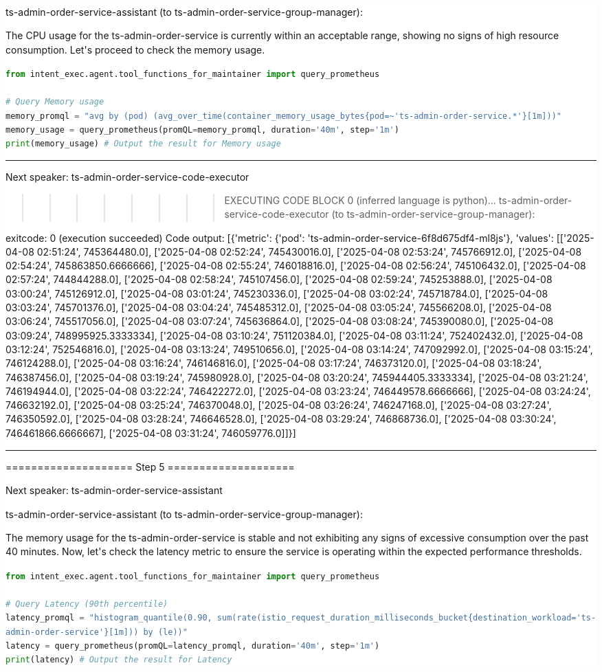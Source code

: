 ts-admin-order-service-assistant (to ts-admin-order-service-group-manager):

The CPU usage for the ts-admin-order-service is currently within an acceptable range, showing no signs of high resource consumption. Let's proceed to check the memory usage.

```python
from intent_exec.agent.tool_functions_for_maintainer import query_prometheus

# Query Memory usage
memory_promql = "avg by (pod) (avg_over_time(container_memory_usage_bytes{pod=~'ts-admin-order-service.*'}[1m]))"
memory_usage = query_prometheus(promQL=memory_promql, duration='40m', step='1m')
print(memory_usage) # Output the result for Memory usage
```

--------------------------------------------------------------------------------

Next speaker: ts-admin-order-service-code-executor


>>>>>>>> EXECUTING CODE BLOCK 0 (inferred language is python)...
ts-admin-order-service-code-executor (to ts-admin-order-service-group-manager):

exitcode: 0 (execution succeeded)
Code output: 
[{'metric': {'pod': 'ts-admin-order-service-6f8d675df4-ml8js'}, 'values': [['2025-04-08 02:51:24', 745364480.0], ['2025-04-08 02:52:24', 745430016.0], ['2025-04-08 02:53:24', 745766912.0], ['2025-04-08 02:54:24', 745863850.6666666], ['2025-04-08 02:55:24', 746018816.0], ['2025-04-08 02:56:24', 745106432.0], ['2025-04-08 02:57:24', 744844288.0], ['2025-04-08 02:58:24', 745107456.0], ['2025-04-08 02:59:24', 745253888.0], ['2025-04-08 03:00:24', 745126912.0], ['2025-04-08 03:01:24', 745230336.0], ['2025-04-08 03:02:24', 745718784.0], ['2025-04-08 03:03:24', 745701376.0], ['2025-04-08 03:04:24', 745485312.0], ['2025-04-08 03:05:24', 745566208.0], ['2025-04-08 03:06:24', 745517056.0], ['2025-04-08 03:07:24', 745636864.0], ['2025-04-08 03:08:24', 745390080.0], ['2025-04-08 03:09:24', 748995925.3333334], ['2025-04-08 03:10:24', 751120384.0], ['2025-04-08 03:11:24', 752402432.0], ['2025-04-08 03:12:24', 752546816.0], ['2025-04-08 03:13:24', 749510656.0], ['2025-04-08 03:14:24', 747092992.0], ['2025-04-08 03:15:24', 746124288.0], ['2025-04-08 03:16:24', 746146816.0], ['2025-04-08 03:17:24', 746373120.0], ['2025-04-08 03:18:24', 746387456.0], ['2025-04-08 03:19:24', 745980928.0], ['2025-04-08 03:20:24', 745944405.3333334], ['2025-04-08 03:21:24', 746194944.0], ['2025-04-08 03:22:24', 746422272.0], ['2025-04-08 03:23:24', 746449578.6666666], ['2025-04-08 03:24:24', 746632192.0], ['2025-04-08 03:25:24', 746370048.0], ['2025-04-08 03:26:24', 746247168.0], ['2025-04-08 03:27:24', 746350592.0], ['2025-04-08 03:28:24', 746646528.0], ['2025-04-08 03:29:24', 746868736.0], ['2025-04-08 03:30:24', 746461866.6666667], ['2025-04-08 03:31:24', 746059776.0]]}]


--------------------------------------------------------------------------------
==================== Step 5 ====================

Next speaker: ts-admin-order-service-assistant

ts-admin-order-service-assistant (to ts-admin-order-service-group-manager):

The memory usage for the ts-admin-order-service is stable and not exhibiting any signs of excessive consumption over the past 40 minutes. Now, let's check the latency metric to ensure the service is operating within the expected performance thresholds.

```python
from intent_exec.agent.tool_functions_for_maintainer import query_prometheus

# Query Latency (90th percentile)
latency_promql = "histogram_quantile(0.90, sum(rate(istio_request_duration_milliseconds_bucket{destination_workload='ts-admin-order-service'}[1m])) by (le))"
latency = query_prometheus(promQL=latency_promql, duration='40m', step='1m')
print(latency) # Output the result for Latency
```
